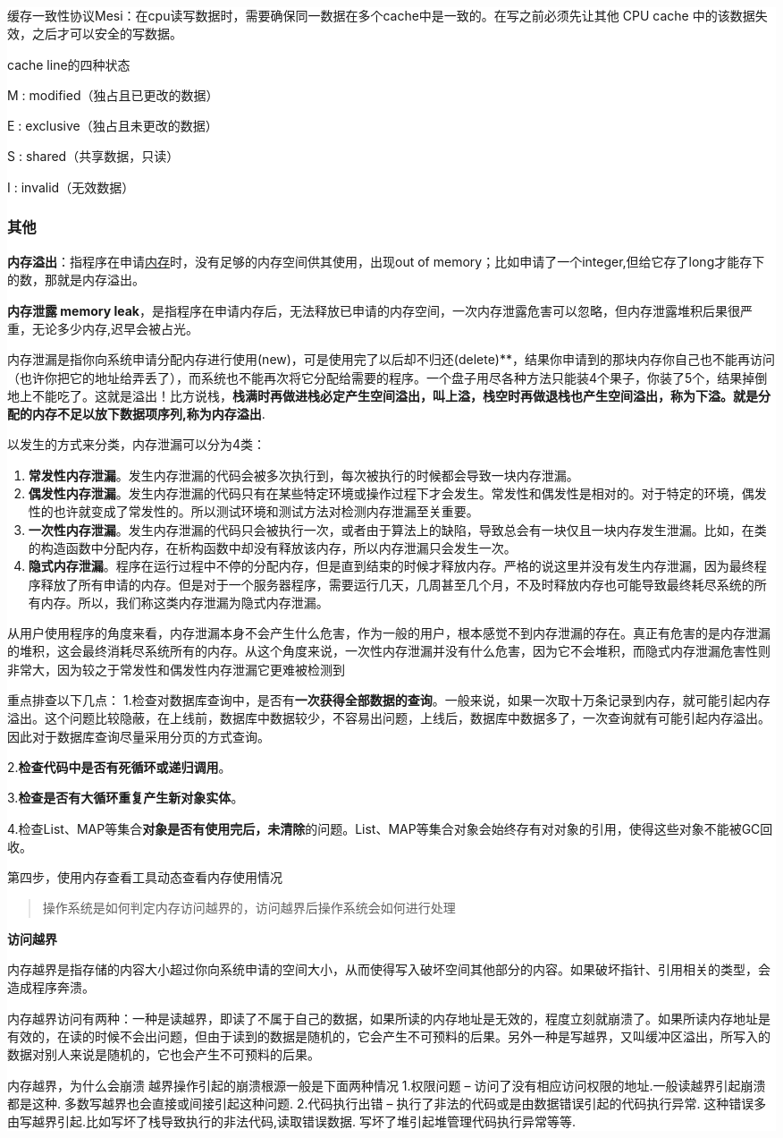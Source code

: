 缓存一致性协议Mesi：在cpu读写数据时，需要确保同一数据在多个cache中是一致的。在写之前必须先让其他 CPU cache 中的该数据失效，之后才可以安全的写数据。

cache line的四种状态

M :  modified（独占且已更改的数据）

E : exclusive（独占且未更改的数据）

S :  shared（共享数据，只读）

I : invalid（无效数据）



### 其他

**内存溢出**：指程序在申请[内存](https://so.csdn.net/so/search?q=%E5%86%85%E5%AD%98&spm=1001.2101.3001.7020)时，没有足够的内存空间供其使用，出现out of memory；比如申请了一个integer,但给它存了long才能存下的数，那就是内存溢出。

**内存泄露 memory leak**，是指程序在申请内存后，无法释放已申请的内存空间，一次内存泄露危害可以忽略，但内存泄露堆积后果很严重，无论多少内存,迟早会被占光。

内存泄漏是指你向系统申请分配内存进行使用(new)，可是使用完了以后却不归还(delete)**，结果你申请到的那块内存你自己也不能再访问（也许你把它的地址给弄丢了），而系统也不能再次将它分配给需要的程序。一个盘子用尽各种方法只能装4个果子，你装了5个，结果掉倒地上不能吃了。这就是溢出！比方说栈，**栈满时再做进栈必定产生空间溢出，叫上溢，栈空时再做退栈也产生空间溢出，称为下溢。就是分配的内存不足以放下数据项序列,称为内存溢出**. 

   以发生的方式来分类，内存泄漏可以分为4类： 

1. **常发性内存泄漏**。发生内存泄漏的代码会被多次执行到，每次被执行的时候都会导致一块内存泄漏。 
2. **偶发性内存泄漏**。发生内存泄漏的代码只有在某些特定环境或操作过程下才会发生。常发性和偶发性是相对的。对于特定的环境，偶发性的也许就变成了常发性的。所以测试环境和测试方法对检测内存泄漏至关重要。 
3. **一次性内存泄漏**。发生内存泄漏的代码只会被执行一次，或者由于算法上的缺陷，导致总会有一块仅且一块内存发生泄漏。比如，在类的构造函数中分配内存，在析构函数中却没有释放该内存，所以内存泄漏只会发生一次。 
4. **隐式内存泄漏**。程序在运行过程中不停的分配内存，但是直到结束的时候才释放内存。严格的说这里并没有发生内存泄漏，因为最终程序释放了所有申请的内存。但是对于一个服务器程序，需要运行几天，几周甚至几个月，不及时释放内存也可能导致最终耗尽系统的所有内存。所以，我们称这类内存泄漏为隐式内存泄漏。 

从用户使用程序的角度来看，内存泄漏本身不会产生什么危害，作为一般的用户，根本感觉不到内存泄漏的存在。真正有危害的是内存泄漏的堆积，这会最终消耗尽系统所有的内存。从这个角度来说，一次性内存泄漏并没有什么危害，因为它不会堆积，而隐式内存泄漏危害性则非常大，因为较之于常发性和偶发性内存泄漏它更难被检测到 

 

重点排查以下几点： 
1.检查对数据库查询中，是否有**一次获得全部数据的查询**。一般来说，如果一次取十万条记录到内存，就可能引起内存溢出。这个问题比较隐蔽，在上线前，数据库中数据较少，不容易出问题，上线后，数据库中数据多了，一次查询就有可能引起内存溢出。因此对于数据库查询尽量采用分页的方式查询。

2.**检查代码中是否有死循环或递归调用**。

3.**检查是否有大循环重复产生新对象实体**。

4.检查List、MAP等集合**对象是否有使用完后，未清除**的问题。List、MAP等集合对象会始终存有对对象的引用，使得这些对象不能被GC回收。

第四步，使用内存查看工具动态查看内存使用情况

> 操作系统是如何判定内存访问越界的，访问越界后操作系统会如何进行处理

**访问越界**

内存越界是指存储的内容大小超过你向系统申请的空间大小，从而使得写入破坏空间其他部分的内容。如果破坏指针、引用相关的类型，会造成程序奔溃。

内存越界访问有两种：一种是读越界，即读了不属于自己的数据，如果所读的内存地址是无效的，程度立刻就崩溃了。如果所读内存地址是有效的，在读的时候不会出问题，但由于读到的数据是随机的，它会产生不可预料的后果。另外一种是写越界，又叫缓冲区溢出，所写入的数据对别人来说是随机的，它也会产生不可预料的后果。

内存越界，为什么会崩溃
越界操作引起的崩溃根源一般是下面两种情况
1.权限问题 – 访问了没有相应访问权限的地址.一般读越界引起崩溃都是这种. 多数写越界也会直接或间接引起这种问题.
2.代码执行出错 – 执行了非法的代码或是由数据错误引起的代码执行异常. 这种错误多由写越界引起.比如写坏了栈导致执行的非法代码,读取错误数据. 写坏了堆引起堆管理代码执行异常等等.
